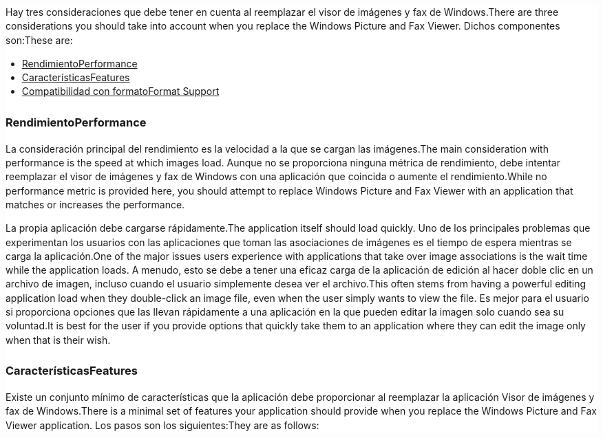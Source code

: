 <span data-ttu-id="82c28-139">Hay tres consideraciones que debe tener en cuenta al reemplazar el visor de imágenes y fax de Windows.</span><span class="sxs-lookup"><span data-stu-id="82c28-139">There are three considerations you should take into account when you replace the Windows Picture and Fax Viewer.</span></span> <span data-ttu-id="82c28-140">Dichos componentes son:</span><span class="sxs-lookup"><span data-stu-id="82c28-140">These are:</span></span>

-   [<span data-ttu-id="82c28-141">Rendimiento</span><span class="sxs-lookup"><span data-stu-id="82c28-141">Performance</span></span>](#performance)
-   [<span data-ttu-id="82c28-142">Características</span><span class="sxs-lookup"><span data-stu-id="82c28-142">Features</span></span>](#features)
-   [<span data-ttu-id="82c28-143">Compatibilidad con formato</span><span class="sxs-lookup"><span data-stu-id="82c28-143">Format Support</span></span>](#format-support)

### <a name="performance"></a><span data-ttu-id="82c28-144">Rendimiento</span><span class="sxs-lookup"><span data-stu-id="82c28-144">Performance</span></span>

<span data-ttu-id="82c28-145">La consideración principal del rendimiento es la velocidad a la que se cargan las imágenes.</span><span class="sxs-lookup"><span data-stu-id="82c28-145">The main consideration with performance is the speed at which images load.</span></span> <span data-ttu-id="82c28-146">Aunque no se proporciona ninguna métrica de rendimiento, debe intentar reemplazar el visor de imágenes y fax de Windows con una aplicación que coincida o aumente el rendimiento.</span><span class="sxs-lookup"><span data-stu-id="82c28-146">While no performance metric is provided here, you should attempt to replace Windows Picture and Fax Viewer with an application that matches or increases the performance.</span></span>

<span data-ttu-id="82c28-147">La propia aplicación debe cargarse rápidamente.</span><span class="sxs-lookup"><span data-stu-id="82c28-147">The application itself should load quickly.</span></span> <span data-ttu-id="82c28-148">Uno de los principales problemas que experimentan los usuarios con las aplicaciones que toman las asociaciones de imágenes es el tiempo de espera mientras se carga la aplicación.</span><span class="sxs-lookup"><span data-stu-id="82c28-148">One of the major issues users experience with applications that take over image associations is the wait time while the application loads.</span></span> <span data-ttu-id="82c28-149">A menudo, esto se debe a tener una eficaz carga de la aplicación de edición al hacer doble clic en un archivo de imagen, incluso cuando el usuario simplemente desea ver el archivo.</span><span class="sxs-lookup"><span data-stu-id="82c28-149">This often stems from having a powerful editing application load when they double-click an image file, even when the user simply wants to view the file.</span></span> <span data-ttu-id="82c28-150">Es mejor para el usuario si proporciona opciones que las llevan rápidamente a una aplicación en la que pueden editar la imagen solo cuando sea su voluntad.</span><span class="sxs-lookup"><span data-stu-id="82c28-150">It is best for the user if you provide options that quickly take them to an application where they can edit the image only when that is their wish.</span></span>

### <a name="features"></a><span data-ttu-id="82c28-151">Características</span><span class="sxs-lookup"><span data-stu-id="82c28-151">Features</span></span>

<span data-ttu-id="82c28-152">Existe un conjunto mínimo de características que la aplicación debe proporcionar al reemplazar la aplicación Visor de imágenes y fax de Windows.</span><span class="sxs-lookup"><span data-stu-id="82c28-152">There is a minimal set of features your application should provide when you replace the Windows Picture and Fax Viewer application.</span></span> <span data-ttu-id="82c28-153">Los pasos son los siguientes:</span><span class="sxs-lookup"><span data-stu-id="82c28-153">They are as follows:</span></span>
